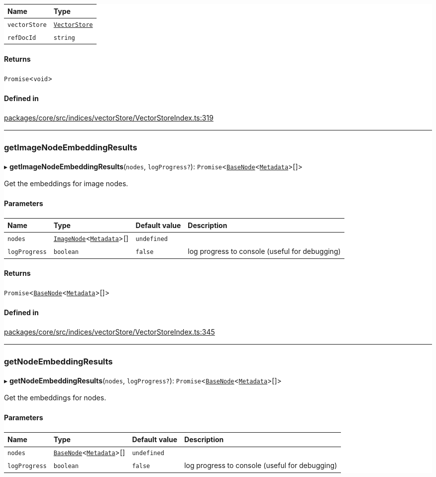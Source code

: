 | Name          | Type                                          |
| :------------ | :-------------------------------------------- |
| `vectorStore` | [`VectorStore`](../interfaces/VectorStore.md) |
| `refDocId`    | `string`                                      |

#### Returns

`Promise`<`void`\>

#### Defined in

[packages/core/src/indices/vectorStore/VectorStoreIndex.ts:319](https://github.com/run-llama/LlamaIndexTS/blob/f0be933/packages/core/src/indices/vectorStore/VectorStoreIndex.ts#L319)

---

### getImageNodeEmbeddingResults

▸ **getImageNodeEmbeddingResults**(`nodes`, `logProgress?`): `Promise`<[`BaseNode`](BaseNode.md)<[`Metadata`](../#metadata)\>[]\>

Get the embeddings for image nodes.

#### Parameters

| Name          | Type                                                       | Default value | Description                                    |
| :------------ | :--------------------------------------------------------- | :------------ | :--------------------------------------------- |
| `nodes`       | [`ImageNode`](ImageNode.md)<[`Metadata`](../#metadata)\>[] | `undefined`   |                                                |
| `logProgress` | `boolean`                                                  | `false`       | log progress to console (useful for debugging) |

#### Returns

`Promise`<[`BaseNode`](BaseNode.md)<[`Metadata`](../#metadata)\>[]\>

#### Defined in

[packages/core/src/indices/vectorStore/VectorStoreIndex.ts:345](https://github.com/run-llama/LlamaIndexTS/blob/f0be933/packages/core/src/indices/vectorStore/VectorStoreIndex.ts#L345)

---

### getNodeEmbeddingResults

▸ **getNodeEmbeddingResults**(`nodes`, `logProgress?`): `Promise`<[`BaseNode`](BaseNode.md)<[`Metadata`](../#metadata)\>[]\>

Get the embeddings for nodes.

#### Parameters

| Name          | Type                                                     | Default value | Description                                    |
| :------------ | :------------------------------------------------------- | :------------ | :--------------------------------------------- |
| `nodes`       | [`BaseNode`](BaseNode.md)<[`Metadata`](../#metadata)\>[] | `undefined`   |                                                |
| `logProgress` | `boolean`                                                | `false`       | log progress to console (useful for debugging) |
